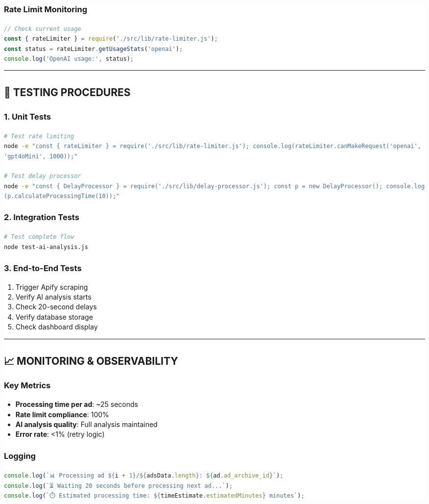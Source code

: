 ### **Rate Limit Monitoring**
```javascript
// Check current usage
const { rateLimiter } = require('./src/lib/rate-limiter.js');
const status = rateLimiter.getUsageStats('openai');
console.log('OpenAI usage:', status);
```

---

## 🎯 **TESTING PROCEDURES**

### **1. Unit Tests**
```bash
# Test rate limiting
node -e "const { rateLimiter } = require('./src/lib/rate-limiter.js'); console.log(rateLimiter.canMakeRequest('openai', 'gpt4oMini', 1000));"

# Test delay processor
node -e "const { DelayProcessor } = require('./src/lib/delay-processor.js'); const p = new DelayProcessor(); console.log(p.calculateProcessingTime(10));"
```

### **2. Integration Tests**
```bash
# Test complete flow
node test-ai-analysis.js
```

### **3. End-to-End Tests**
1. Trigger Apify scraping
2. Verify AI analysis starts
3. Check 20-second delays
4. Verify database storage
5. Check dashboard display

---

## 📈 **MONITORING & OBSERVABILITY**

### **Key Metrics**
- **Processing time per ad**: ~25 seconds
- **Rate limit compliance**: 100%
- **AI analysis quality**: Full analysis maintained
- **Error rate**: <1% (retry logic)

### **Logging**
```javascript
console.log(`📊 Processing ad ${i + 1}/${adsData.length}: ${ad.ad_archive_id}`);
console.log(`⏳ Waiting 20 seconds before processing next ad...`);
console.log(`⏱️ Estimated processing time: ${timeEstimate.estimatedMinutes} minutes`);
```
